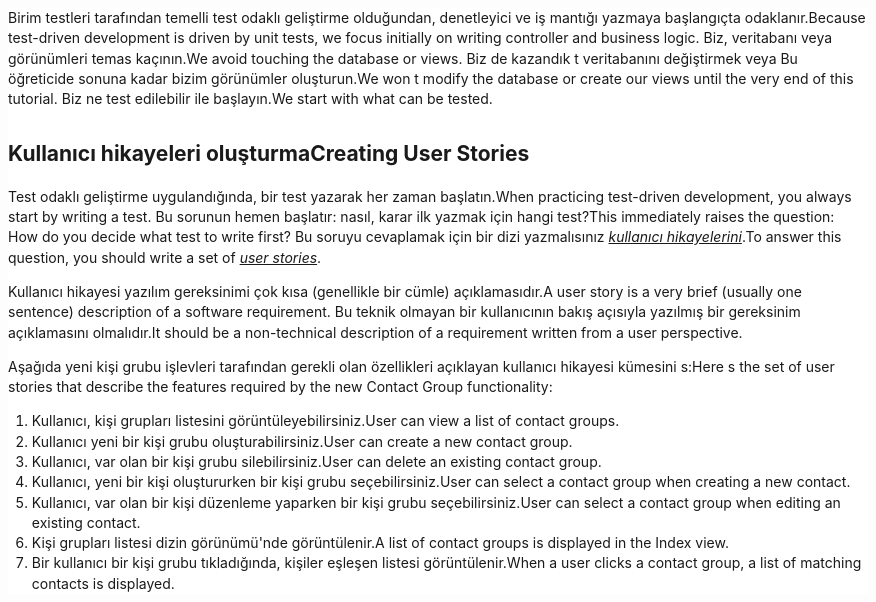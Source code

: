 <span data-ttu-id="eef40-177">Birim testleri tarafından temelli test odaklı geliştirme olduğundan, denetleyici ve iş mantığı yazmaya başlangıçta odaklanır.</span><span class="sxs-lookup"><span data-stu-id="eef40-177">Because test-driven development is driven by unit tests, we focus initially on writing controller and business logic.</span></span> <span data-ttu-id="eef40-178">Biz, veritabanı veya görünümleri temas kaçının.</span><span class="sxs-lookup"><span data-stu-id="eef40-178">We avoid touching the database or views.</span></span> <span data-ttu-id="eef40-179">Biz de kazandık t veritabanını değiştirmek veya Bu öğreticide sonuna kadar bizim görünümler oluşturun.</span><span class="sxs-lookup"><span data-stu-id="eef40-179">We won t modify the database or create our views until the very end of this tutorial.</span></span> <span data-ttu-id="eef40-180">Biz ne test edilebilir ile başlayın.</span><span class="sxs-lookup"><span data-stu-id="eef40-180">We start with what can be tested.</span></span>

## <a name="creating-user-stories"></a><span data-ttu-id="eef40-181">Kullanıcı hikayeleri oluşturma</span><span class="sxs-lookup"><span data-stu-id="eef40-181">Creating User Stories</span></span>

<span data-ttu-id="eef40-182">Test odaklı geliştirme uygulandığında, bir test yazarak her zaman başlatın.</span><span class="sxs-lookup"><span data-stu-id="eef40-182">When practicing test-driven development, you always start by writing a test.</span></span> <span data-ttu-id="eef40-183">Bu sorunun hemen başlatır: nasıl, karar ilk yazmak için hangi test?</span><span class="sxs-lookup"><span data-stu-id="eef40-183">This immediately raises the question: How do you decide what test to write first?</span></span> <span data-ttu-id="eef40-184">Bu soruyu cevaplamak için bir dizi yazmalısınız [ *kullanıcı hikayelerini*](http://en.wikipedia.org/wiki/User_stories).</span><span class="sxs-lookup"><span data-stu-id="eef40-184">To answer this question, you should write a set of [*user stories*](http://en.wikipedia.org/wiki/User_stories).</span></span>

<span data-ttu-id="eef40-185">Kullanıcı hikayesi yazılım gereksinimi çok kısa (genellikle bir cümle) açıklamasıdır.</span><span class="sxs-lookup"><span data-stu-id="eef40-185">A user story is a very brief (usually one sentence) description of a software requirement.</span></span> <span data-ttu-id="eef40-186">Bu teknik olmayan bir kullanıcının bakış açısıyla yazılmış bir gereksinim açıklamasını olmalıdır.</span><span class="sxs-lookup"><span data-stu-id="eef40-186">It should be a non-technical description of a requirement written from a user perspective.</span></span>

<span data-ttu-id="eef40-187">Aşağıda yeni kişi grubu işlevleri tarafından gerekli olan özellikleri açıklayan kullanıcı hikayesi kümesini s:</span><span class="sxs-lookup"><span data-stu-id="eef40-187">Here s the set of user stories that describe the features required by the new Contact Group functionality:</span></span>

1. <span data-ttu-id="eef40-188">Kullanıcı, kişi grupları listesini görüntüleyebilirsiniz.</span><span class="sxs-lookup"><span data-stu-id="eef40-188">User can view a list of contact groups.</span></span>
2. <span data-ttu-id="eef40-189">Kullanıcı yeni bir kişi grubu oluşturabilirsiniz.</span><span class="sxs-lookup"><span data-stu-id="eef40-189">User can create a new contact group.</span></span>
3. <span data-ttu-id="eef40-190">Kullanıcı, var olan bir kişi grubu silebilirsiniz.</span><span class="sxs-lookup"><span data-stu-id="eef40-190">User can delete an existing contact group.</span></span>
4. <span data-ttu-id="eef40-191">Kullanıcı, yeni bir kişi oluştururken bir kişi grubu seçebilirsiniz.</span><span class="sxs-lookup"><span data-stu-id="eef40-191">User can select a contact group when creating a new contact.</span></span>
5. <span data-ttu-id="eef40-192">Kullanıcı, var olan bir kişi düzenleme yaparken bir kişi grubu seçebilirsiniz.</span><span class="sxs-lookup"><span data-stu-id="eef40-192">User can select a contact group when editing an existing contact.</span></span>
6. <span data-ttu-id="eef40-193">Kişi grupları listesi dizin görünümü'nde görüntülenir.</span><span class="sxs-lookup"><span data-stu-id="eef40-193">A list of contact groups is displayed in the Index view.</span></span>
7. <span data-ttu-id="eef40-194">Bir kullanıcı bir kişi grubu tıkladığında, kişiler eşleşen listesi görüntülenir.</span><span class="sxs-lookup"><span data-stu-id="eef40-194">When a user clicks a contact group, a list of matching contacts is displayed.</span></span>
